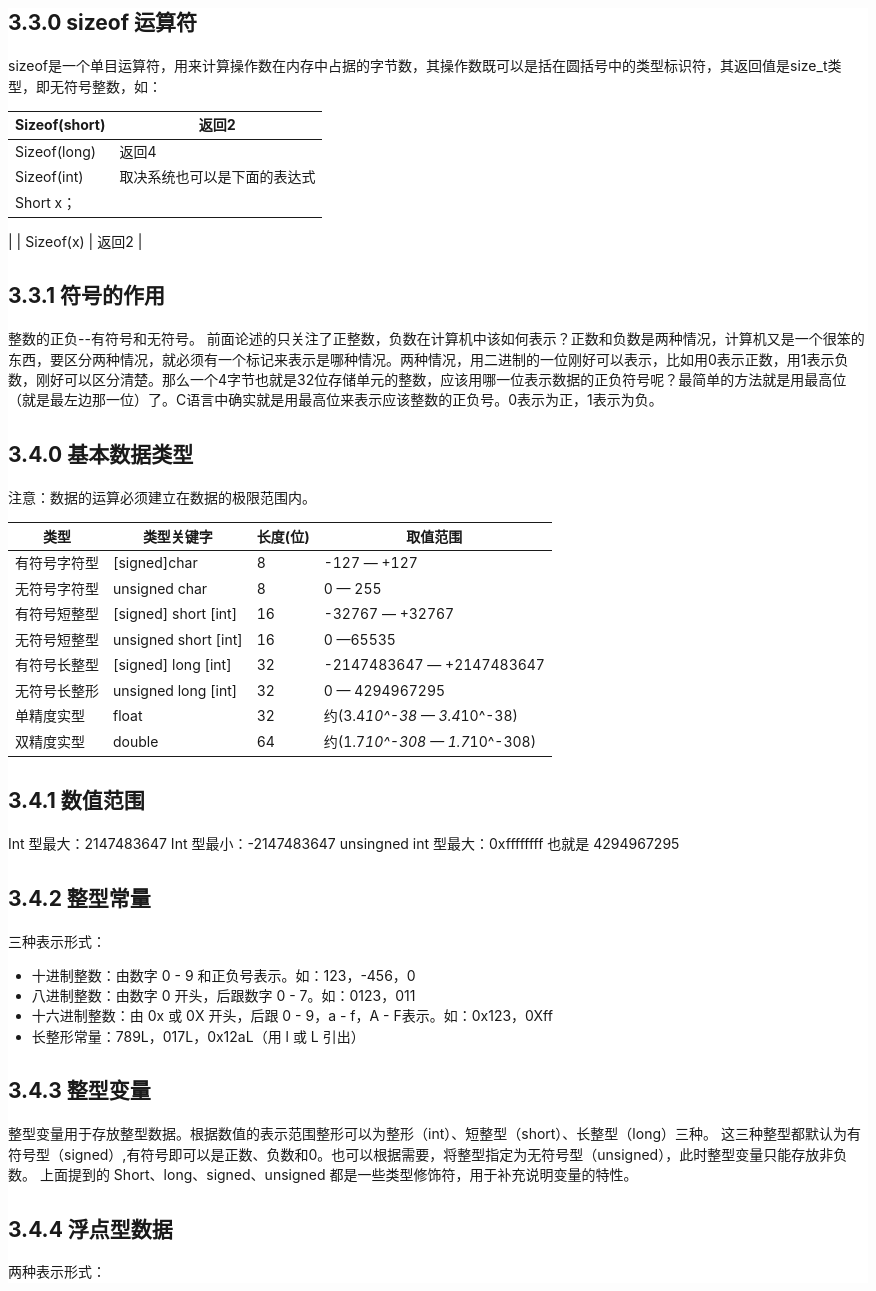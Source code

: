 ## 3.3.0 sizeof 运算符
sizeof是一个单目运算符，用来计算操作数在内存中占据的字节数，其操作数既可以是括在圆括号中的类型标识符，其返回值是size_t类型，即无符号整数，如：

| Sizeof(short) | 返回2 |
| --- | --- |
| Sizeof(long) | 返回4 |
| Sizeof(int) | 取决系统也可以是下面的表达式 |
| Short x； | 
|
| Sizeof(x) | 返回2 |

## 3.3.1 符号的作用
整数的正负--有符号和无符号。
前面论述的只关注了正整数，负数在计算机中该如何表示？正数和负数是两种情况，计算机又是一个很笨的东西，要区分两种情况，就必须有一个标记来表示是哪种情况。两种情况，用二进制的一位刚好可以表示，比如用0表示正数，用1表示负数，刚好可以区分清楚。那么一个4字节也就是32位存储单元的整数，应该用哪一位表示数据的正负符号呢？最简单的方法就是用最高位（就是最左边那一位）了。C语言中确实就是用最高位来表示应该整数的正负号。0表示为正，1表示为负。
## 3.4.0 基本数据类型
注意：数据的运算必须建立在数据的极限范围内。

| 类型 | 类型关键字 | 长度(位) | 取值范围 |
| --- | --- | --- | --- |
| 有符号字符型 | [signed]char | 8 | -127 — +127 |
| 无符号字符型 | unsigned char | 8 | 0 — 255 |
| 有符号短整型 | [signed] short [int] | 16 | -32767 — +32767 |
| 无符号短整型 | unsigned short [int] | 16 | 0 —65535 |
| 有符号长整型 | [signed] long [int] | 32 | -2147483647 — +2147483647 |
| 无符号长整形 | unsigned long [int] | 32 | 0 — 4294967295 |
| 单精度实型 | float | 32 | 约(3.4*10^-38 — 3.4*10^-38) |
| 双精度实型 | double | 64 | 约(1.7*10^-308 — 1.7*10^-308) |

## 3.4.1 数值范围
Int 型最大：2147483647
Int 型最小：-2147483647
unsingned int 型最大：0xffffffff 也就是 4294967295
## 3.4.2 整型常量
三种表示形式：

- 十进制整数：由数字 0 - 9 和正负号表示。如：123，-456，0
- 八进制整数：由数字 0 开头，后跟数字 0 - 7。如：0123，011
- 十六进制整数：由 0x 或 0X 开头，后跟 0 - 9，a - f，A - F表示。如：0x123，0Xff
- 长整形常量：789L，017L，0x12aL（用 l 或 L 引出）
## 3.4.3 整型变量
整型变量用于存放整型数据。根据数值的表示范围整形可以为整形（int）、短整型（short）、长整型（long）三种。
这三种整型都默认为有符号型（signed）,有符号即可以是正数、负数和0。也可以根据需要，将整型指定为无符号型（unsigned），此时整型变量只能存放非负数。
上面提到的 Short、long、signed、unsigned 都是一些类型修饰符，用于补充说明变量的特性。
## 3.4.4 浮点型数据
两种表示形式：

